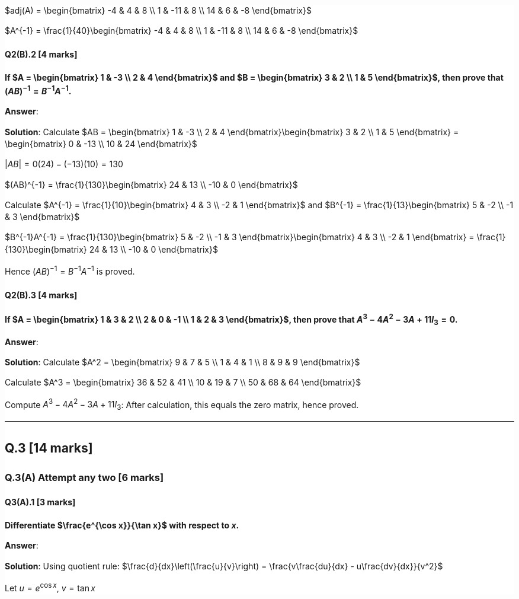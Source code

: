 $adj(A) = \begin{bmatrix} -4 & 4 & 8 \\ 1 & -11 & 8 \\ 14 & 6 & -8 \end{bmatrix}$

$A^{-1} = \frac{1}{40}\begin{bmatrix} -4 & 4 & 8 \\ 1 & -11 & 8 \\ 14 & 6 & -8 \end{bmatrix}$

#### Q2(B).2 [4 marks]

**If $A = \begin{bmatrix} 1 & -3 \\ 2 & 4 \end{bmatrix}$ and $B = \begin{bmatrix} 3 & 2 \\ 1 & 5 \end{bmatrix}$, then prove that $(AB)^{-1} = B^{-1}A^{-1}$.**

**Answer**:

**Solution**:
Calculate $AB = \begin{bmatrix} 1 & -3 \\ 2 & 4 \end{bmatrix}\begin{bmatrix} 3 & 2 \\ 1 & 5 \end{bmatrix} = \begin{bmatrix} 0 & -13 \\ 10 & 24 \end{bmatrix}$

$|AB| = 0(24) - (-13)(10) = 130$

$(AB)^{-1} = \frac{1}{130}\begin{bmatrix} 24 & 13 \\ -10 & 0 \end{bmatrix}$

Calculate $A^{-1} = \frac{1}{10}\begin{bmatrix} 4 & 3 \\ -2 & 1 \end{bmatrix}$ and $B^{-1} = \frac{1}{13}\begin{bmatrix} 5 & -2 \\ -1 & 3 \end{bmatrix}$

$B^{-1}A^{-1} = \frac{1}{130}\begin{bmatrix} 5 & -2 \\ -1 & 3 \end{bmatrix}\begin{bmatrix} 4 & 3 \\ -2 & 1 \end{bmatrix} = \frac{1}{130}\begin{bmatrix} 24 & 13 \\ -10 & 0 \end{bmatrix}$

Hence $(AB)^{-1} = B^{-1}A^{-1}$ is proved.

#### Q2(B).3 [4 marks]

**If $A = \begin{bmatrix} 1 & 3 & 2 \\ 2 & 0 & -1 \\ 1 & 2 & 3 \end{bmatrix}$, then prove that $A^3 - 4A^2 - 3A + 11I_3 = 0$.**

**Answer**:

**Solution**:
Calculate $A^2 = \begin{bmatrix} 9 & 7 & 5 \\ 1 & 4 & 1 \\ 8 & 9 & 9 \end{bmatrix}$

Calculate $A^3 = \begin{bmatrix} 36 & 52 & 41 \\ 10 & 19 & 7 \\ 50 & 68 & 64 \end{bmatrix}$

Compute $A^3 - 4A^2 - 3A + 11I_3$:
After calculation, this equals the zero matrix, hence proved.

---

## Q.3 [14 marks]

### Q.3(A) Attempt any two [6 marks]

#### Q3(A).1 [3 marks]

**Differentiate $\frac{e^{\cos x}}{\tan x}$ with respect to $x$.**

**Answer**:

**Solution**:
Using quotient rule: $\frac{d}{dx}\left(\frac{u}{v}\right) = \frac{v\frac{du}{dx} - u\frac{dv}{dx}}{v^2}$

Let $u = e^{\cos x}$, $v = \tan x$
